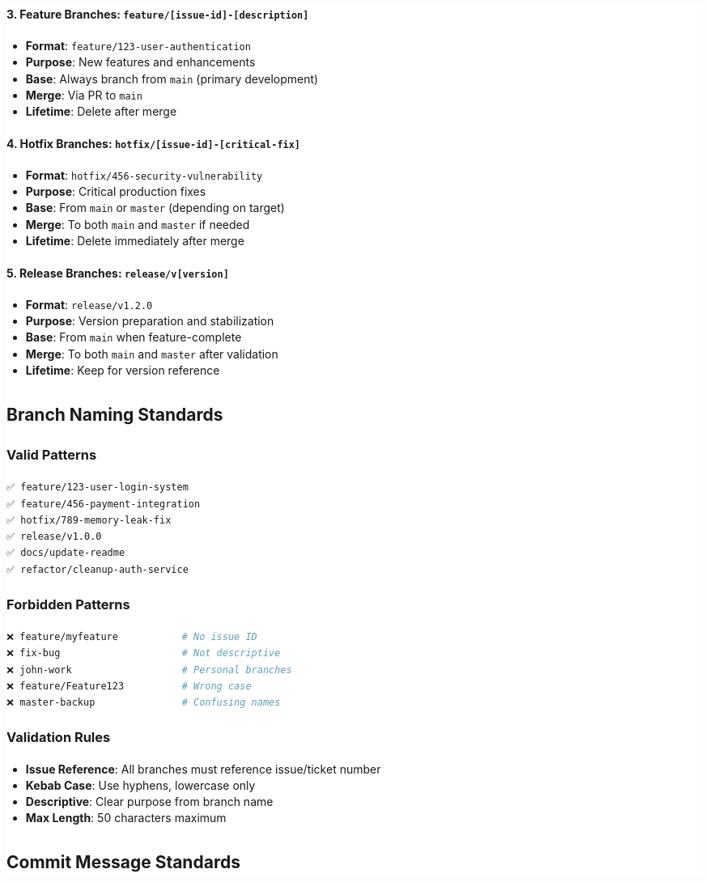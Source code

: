 #### 3. Feature Branches: `feature/[issue-id]-[description]`
- **Format**: `feature/123-user-authentication`
- **Purpose**: New features and enhancements
- **Base**: Always branch from `main` (primary development)
- **Merge**: Via PR to `main`
- **Lifetime**: Delete after merge

#### 4. Hotfix Branches: `hotfix/[issue-id]-[critical-fix]`
- **Format**: `hotfix/456-security-vulnerability`
- **Purpose**: Critical production fixes
- **Base**: From `main` or `master` (depending on target)
- **Merge**: To both `main` and `master` if needed
- **Lifetime**: Delete immediately after merge

#### 5. Release Branches: `release/v[version]`
- **Format**: `release/v1.2.0`
- **Purpose**: Version preparation and stabilization
- **Base**: From `main` when feature-complete
- **Merge**: To both `main` and `master` after validation
- **Lifetime**: Keep for version reference

## Branch Naming Standards

### Valid Patterns
```bash
✅ feature/123-user-login-system
✅ feature/456-payment-integration
✅ hotfix/789-memory-leak-fix
✅ release/v1.0.0
✅ docs/update-readme
✅ refactor/cleanup-auth-service
```

### Forbidden Patterns
```bash
❌ feature/myfeature           # No issue ID
❌ fix-bug                     # Not descriptive
❌ john-work                   # Personal branches
❌ feature/Feature123          # Wrong case
❌ master-backup               # Confusing names
```

### Validation Rules
- **Issue Reference**: All branches must reference issue/ticket number
- **Kebab Case**: Use hyphens, lowercase only
- **Descriptive**: Clear purpose from branch name
- **Max Length**: 50 characters maximum

## Commit Message Standards

